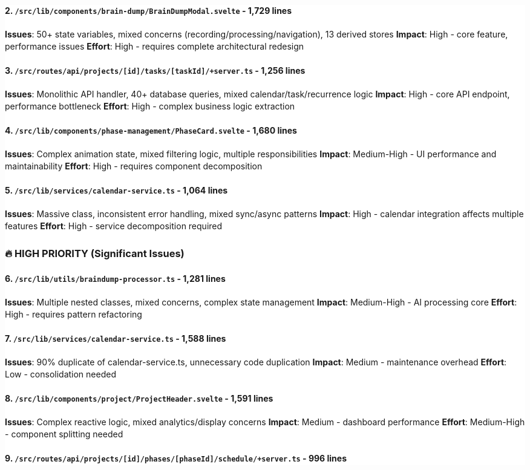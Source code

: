 #### 2. **`/src/lib/components/brain-dump/BrainDumpModal.svelte`** - 1,729 lines

**Issues**: 50+ state variables, mixed concerns (recording/processing/navigation), 13 derived stores
**Impact**: High - core feature, performance issues
**Effort**: High - requires complete architectural redesign

#### 3. **`/src/routes/api/projects/[id]/tasks/[taskId]/+server.ts`** - 1,256 lines

**Issues**: Monolithic API handler, 40+ database queries, mixed calendar/task/recurrence logic
**Impact**: High - core API endpoint, performance bottleneck
**Effort**: High - complex business logic extraction

#### 4. **`/src/lib/components/phase-management/PhaseCard.svelte`** - 1,680 lines

**Issues**: Complex animation state, mixed filtering logic, multiple responsibilities
**Impact**: Medium-High - UI performance and maintainability
**Effort**: High - requires component decomposition

#### 5. **`/src/lib/services/calendar-service.ts`** - 1,064 lines

**Issues**: Massive class, inconsistent error handling, mixed sync/async patterns
**Impact**: High - calendar integration affects multiple features
**Effort**: High - service decomposition required

### 🔥 **HIGH PRIORITY** (Significant Issues)

#### 6. **`/src/lib/utils/braindump-processor.ts`** - 1,281 lines

**Issues**: Multiple nested classes, mixed concerns, complex state management
**Impact**: Medium-High - AI processing core
**Effort**: High - requires pattern refactoring

#### 7. **`/src/lib/services/calendar-service.ts`** - 1,588 lines

**Issues**: 90% duplicate of calendar-service.ts, unnecessary code duplication
**Impact**: Medium - maintenance overhead
**Effort**: Low - consolidation needed

#### 8. **`/src/lib/components/project/ProjectHeader.svelte`** - 1,591 lines

**Issues**: Complex reactive logic, mixed analytics/display concerns
**Impact**: Medium - dashboard performance
**Effort**: Medium-High - component splitting needed

#### 9. **`/src/routes/api/projects/[id]/phases/[phaseId]/schedule/+server.ts`** - 996 lines
